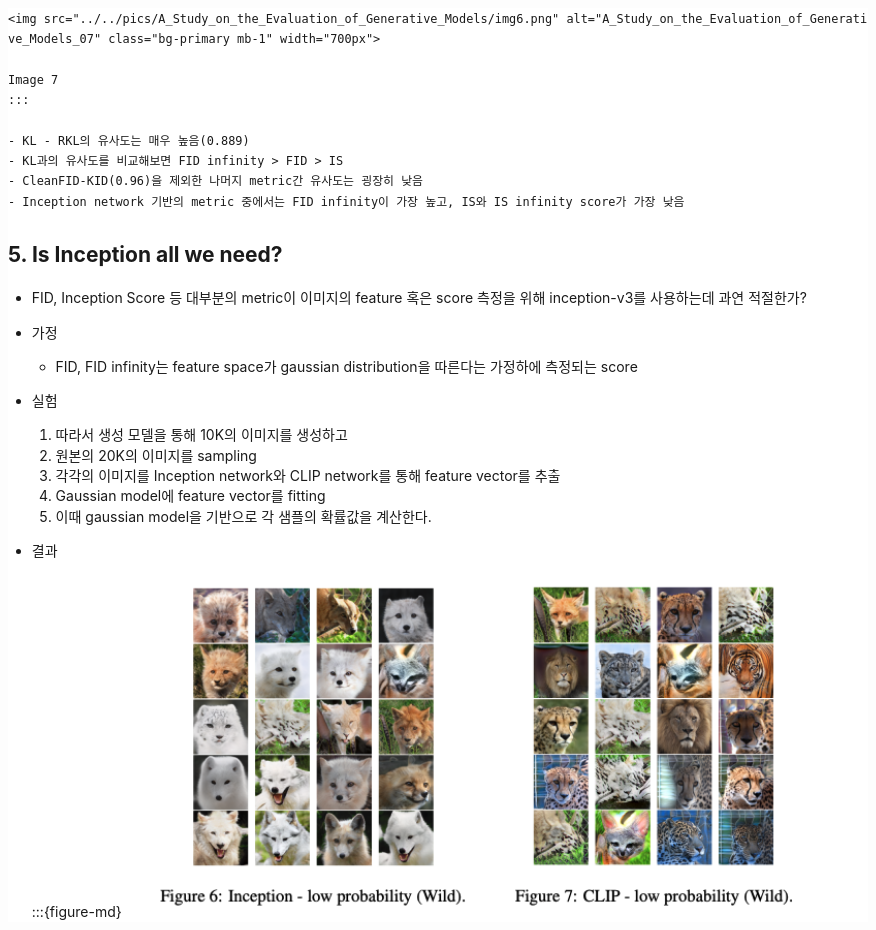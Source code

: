     <img src="../../pics/A_Study_on_the_Evaluation_of_Generative_Models/img6.png" alt="A_Study_on_the_Evaluation_of_Generative_Models_07" class="bg-primary mb-1" width="700px">

    Image 7
    :::    
    
    - KL - RKL의 유사도는 매우 높음(0.889)
    - KL과의 유사도를 비교해보면 FID infinity > FID > IS
    - CleanFID-KID(0.96)을 제외한 나머지 metric간 유사도는 굉장히 낮음
    - Inception network 기반의 metric 중에서는 FID infinity이 가장 높고, IS와 IS infinity score가 가장 낮음

## 5. Is Inception all we need?

- FID, Inception Score 등 대부분의 metric이 이미지의 feature 혹은 score 측정을 위해 inception-v3를 사용하는데 과연 적절한가?
- 가정
    - FID, FID infinity는 feature space가 gaussian distribution을 따른다는 가정하에 측정되는 score
- 실험
    1. 따라서 생성 모델을 통해 10K의 이미지를 생성하고
    2. 원본의 20K의 이미지를 sampling
    3. 각각의 이미지를 Inception network와 CLIP network를 통해 feature vector를 추출
    4. Gaussian model에 feature vector를 fitting
    5. 이때 gaussian model을 기반으로 각 샘플의 확률값을 계산한다.
- 결과
    
    :::{figure-md} 
    <img src="../../pics/A_Study_on_the_Evaluation_of_Generative_Models/img7.png" alt="A_Study_on_the_Evaluation_of_Generative_Models_08" class="bg-primary mb-1" width="700px">
